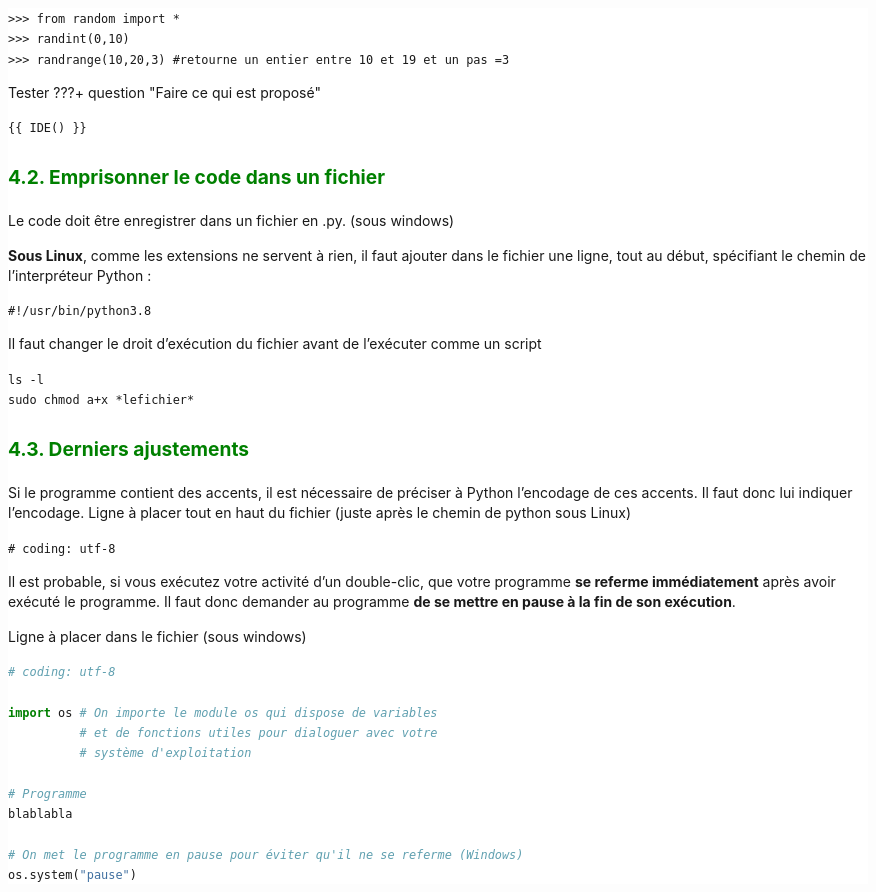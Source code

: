 ```
>>> from random import * 
>>> randint(0,10) 
>>> randrange(10,20,3) #retourne un entier entre 10 et 19 et un pas =3 
```
Tester 
???+ question "Faire ce qui est proposé"

    {{ IDE() }} 

### **<H3 STYLE="COLOR:GREEN;">4.2. Emprisonner<a name="_page6_x40.00_y498.92"></a> le code dans un fichier</h3>** 

Le code doit être enregistrer dans un fichier en .py. (sous windows) 

**Sous Linux**, comme les extensions ne servent à rien, il faut ajouter dans le fichier une ligne, tout au début, spécifiant le chemin de l’interpréteur Python : 

```
#!/usr/bin/python3.8
```

Il faut changer le droit d’exécution du fichier avant de l’exécuter comme un script 

```
ls -l  
sudo chmod a+x *lefichier* 
```

### **<H3 STYLE="COLOR:GREEN;">4.3. Derniers<a name="_page6_x40.00_y664.92"></a> ajustements</h3>** 

Si le programme contient des accents, il est nécessaire de préciser à Python l’encodage de ces accents. Il faut donc lui indiquer l’encodage. Ligne à placer tout en haut du fichier (juste après le chemin de python sous Linux) 
```
# coding: utf-8 
```

Il est probable, si vous exécutez votre activité d’un double-clic, que votre programme **se referme immédiatement** après avoir exécuté le programme. Il faut donc demander au programme **de se mettre en pause à la fin de son exécution**.  

Ligne à placer dans le fichier (sous windows) 

```python
# coding: utf-8

import os # On importe le module os qui dispose de variables 
          # et de fonctions utiles pour dialoguer avec votre 
          # système d'exploitation

# Programme 
blablabla

# On met le programme en pause pour éviter qu'il ne se referme (Windows)
os.system("pause")
```
